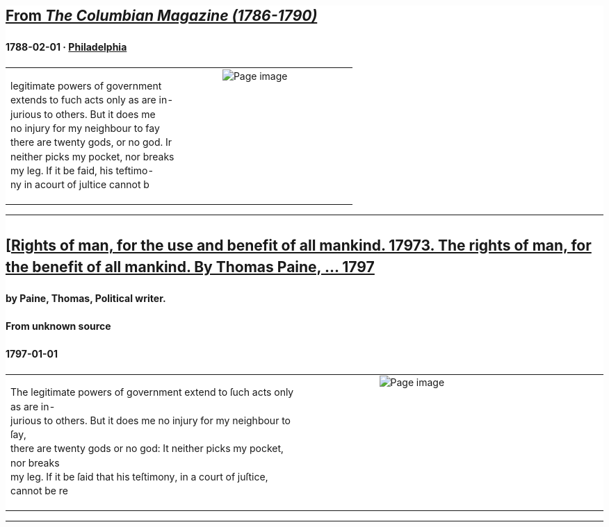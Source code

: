 
## [From _The Columbian Magazine (1786-1790)_](https://archive.org/details/sim_universal-asylum-and-columbian-magazine_1788-02_2/page/n34/mode/1up?view=theater)

#### 1788-02-01 &middot; [Philadelphia](http://dbpedia.org/resource/Philadelphia)

<table style="width: 100%;"><tr><td style="width: 50%">

  
legitimate powers of government  
extends to fuch acts only as are in-  
jurious to others. But it does me  
no injury for my neighbour to fay  
there are twenty gods, or no god. Ir  
neither picks my pocket, nor breaks  
my leg. If it be faid, his teftimo-  
ny in acourt of jultice cannot b
</td><td style="width: 50%; max-height: 75%; margin: auto; display: block;">
<img alt="Page image" src="https://iiif.archive.org/image/iiif/2/sim_universal-asylum-and-columbian-magazine_1788-02_2%2Fsim_universal-asylum-and-columbian-magazine_1788-02_2_jp2.zip%2Fsim_universal-asylum-and-columbian-magazine_1788-02_2_jp2%2Fsim_universal-asylum-and-columbian-magazine_1788-02_2_0034.jp2/pct:50.30534351145038,30.24661508704062,36.33587786259542,13.322050290135396/600,/0/default.jpg"/>
</td>
</tr></table>

---

## [[Rights of man, for the use and benefit of all mankind. 17973. The rights of man, for the benefit of all mankind. By Thomas Paine, ...  1797](https://archive.org/details/bim_eighteenth-century_rights-of-man-for-the-_paine-thomas-political_1797/page/n11/mode/1up?view=theater)

#### by Paine, Thomas, Political writer.

#### From unknown source

#### 1797-01-01

<table style="width: 100%;"><tr><td style="width: 50%">

  
The legitimate powers of government extend to ſuch acts only as are in-  
jurious to others. But it does me no injury for my neighbour to ſay,  
there are twenty gods or no god: It neither picks my pocket, nor breaks  
my leg. If it be ſaid that his teſtimony, in a court of juſtice, cannot be re
</td><td style="width: 50%; max-height: 75%; margin: auto; display: block;">
<img alt="Page image" src="https://iiif.archive.org/image/iiif/2/bim_eighteenth-century_rights-of-man-for-the-_paine-thomas-political_1797%2Fbim_eighteenth-century_rights-of-man-for-the-_paine-thomas-political_1797_jp2.zip%2Fbim_eighteenth-century_rights-of-man-for-the-_paine-thomas-political_1797_jp2%2Fbim_eighteenth-century_rights-of-man-for-the-_paine-thomas-political_1797_0011.jp2/pct:25.909325978279607,70.94439338235294,59.54145836924668,5.514705882352941/!600,600/0/default.jpg"/>
</td>
</tr></table>

---
